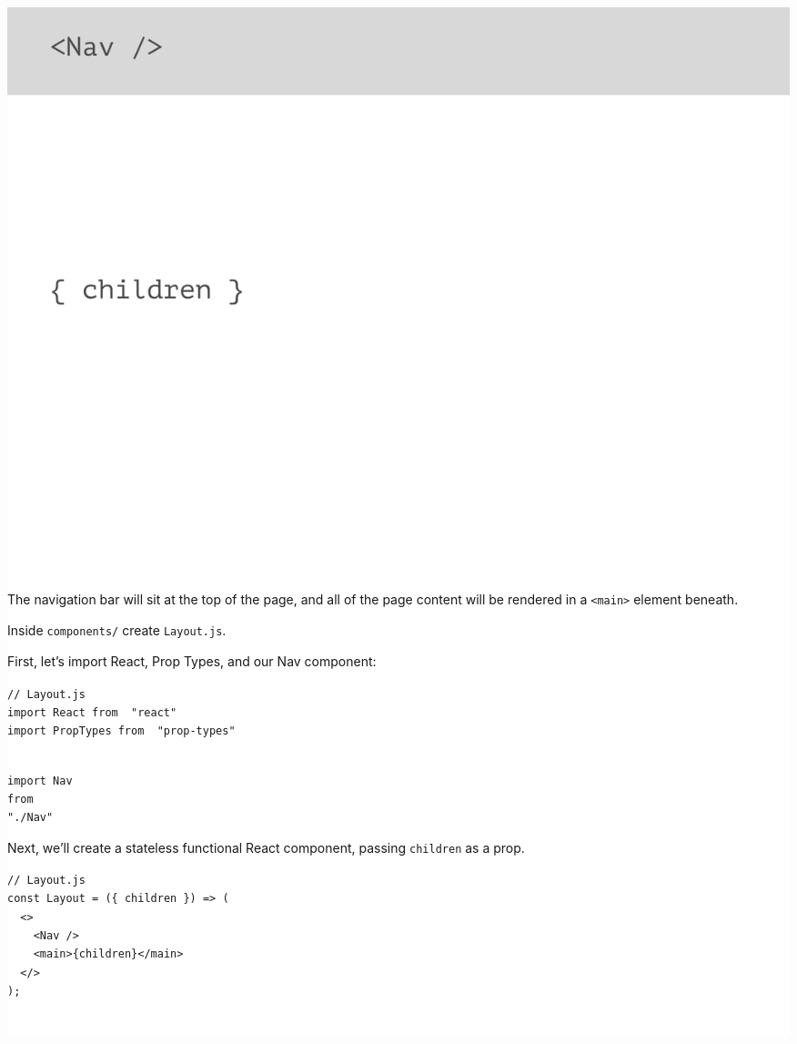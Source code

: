 <p><img src="tutorial/03-layout.png" alt="Layout"></p>
<p>The navigation bar will sit at the top of the page, and all of the page content will be rendered in a <code>&lt;main&gt;</code> element beneath.</p>
<p>Inside <code>components/</code> create <code>Layout.js</code>.</p>
<p>First, let’s import React, Prop Types, and our Nav component:</p>
<pre class=" language-jsx"><code class="prism  language-jsx"><span class="token comment">// Layout.js</span>
<span class="token keyword">import</span> React <span class="token keyword">from</span>  <span class="token string">"react"</span>
<span class="token keyword">import</span> PropTypes <span class="token keyword">from</span>  <span class="token string">"prop-types"</span>

<span class="token keyword">import</span> Nav <span class="token keyword">from</span>  <span class="token string">"./Nav"</span>
</code></pre>
<p>Next, we’ll create a stateless functional React component, passing <code>children</code> as a prop.</p>
<pre class=" language-jsx"><code class="prism  language-jsx"><span class="token comment">// Layout.js</span>
<span class="token keyword">const</span> <span class="token function-variable function">Layout</span> <span class="token operator">=</span> <span class="token punctuation">(</span><span class="token punctuation">{</span> children <span class="token punctuation">}</span><span class="token punctuation">)</span> <span class="token operator">=&gt;</span> <span class="token punctuation">(</span>
  <span class="token operator">&lt;</span><span class="token operator">&gt;</span>
    <span class="token tag"><span class="token tag"><span class="token punctuation">&lt;</span>Nav</span> <span class="token punctuation">/&gt;</span></span>
    <span class="token tag"><span class="token tag"><span class="token punctuation">&lt;</span>main</span><span class="token punctuation">&gt;</span></span><span class="token punctuation">{</span>children<span class="token punctuation">}</span><span class="token tag"><span class="token tag"><span class="token punctuation">&lt;/</span>main</span><span class="token punctuation">&gt;</span></span>
  <span class="token operator">&lt;</span><span class="token operator">/</span><span class="token operator">&gt;</span>
<span class="token punctuation">)</span><span class="token punctuation">;</span>